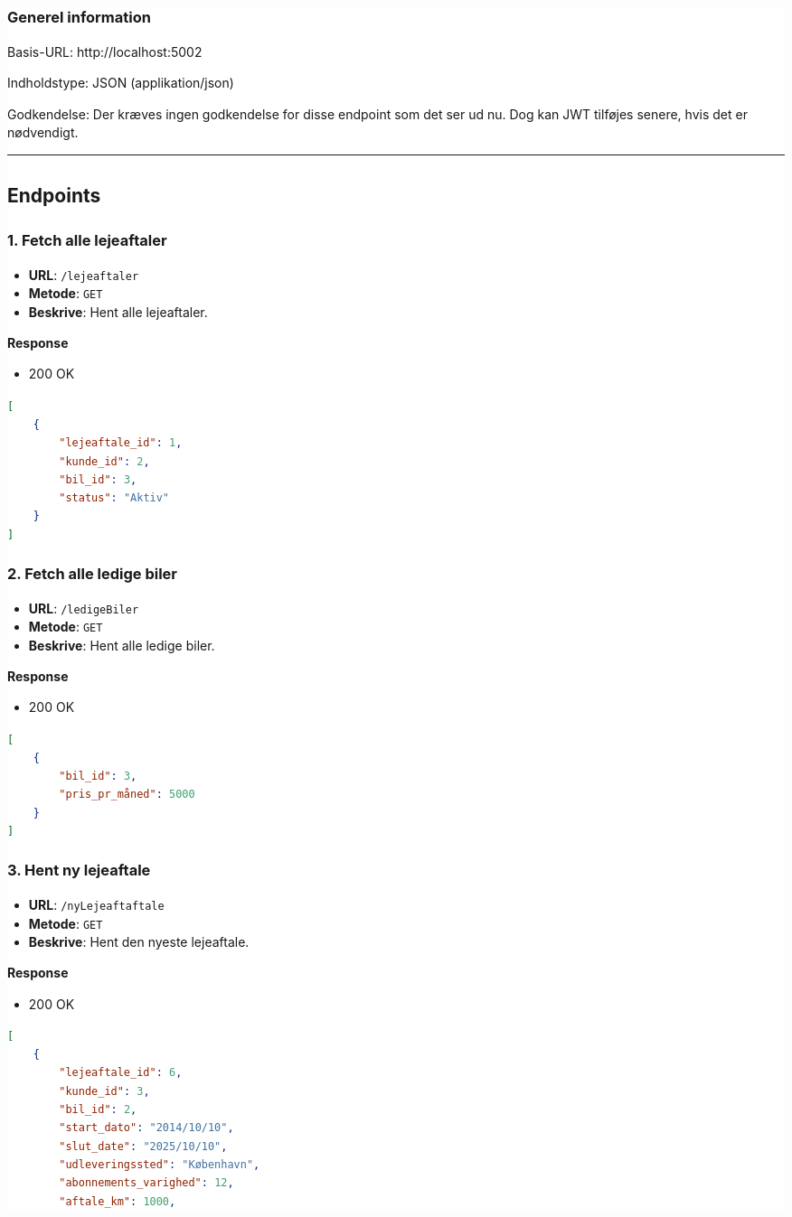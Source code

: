 ### Generel information

Basis-URL: http://localhost:5002

Indholdstype: JSON (applikation/json)

Godkendelse: Der kræves ingen godkendelse for disse endpoint som det ser ud nu. Dog kan JWT tilføjes senere, hvis det er nødvendigt.

---

## Endpoints

### 1. Fetch alle lejeaftaler
- **URL**: `/lejeaftaler`
- **Metode**: `GET`
- **Beskrive**: Hent alle lejeaftaler.

**Response**
* 200 OK
```json
[
    {
        "lejeaftale_id": 1,
        "kunde_id": 2,
        "bil_id": 3,
        "status": "Aktiv"
    }
]
```

### 2. Fetch alle ledige biler
- **URL**: `/ledigeBiler`
- **Metode**: `GET`
- **Beskrive**: Hent alle ledige biler.

**Response**
* 200 OK
```json
[
    {
        "bil_id": 3,
        "pris_pr_måned": 5000
    }
]
```

### 3. Hent ny lejeaftale
- **URL**: `/nyLejeaftaftale`
- **Metode**: `GET`
- **Beskrive**: Hent den nyeste lejeaftale.

**Response**
* 200 OK
```json
[
    {
        "lejeaftale_id": 6,
        "kunde_id": 3,
        "bil_id": 2,
        "start_dato": "2014/10/10",
        "slut_date": "2025/10/10",
        "udleveringssted": "København",
        "abonnements_varighed": 12,
        "aftale_km": 1000,
```